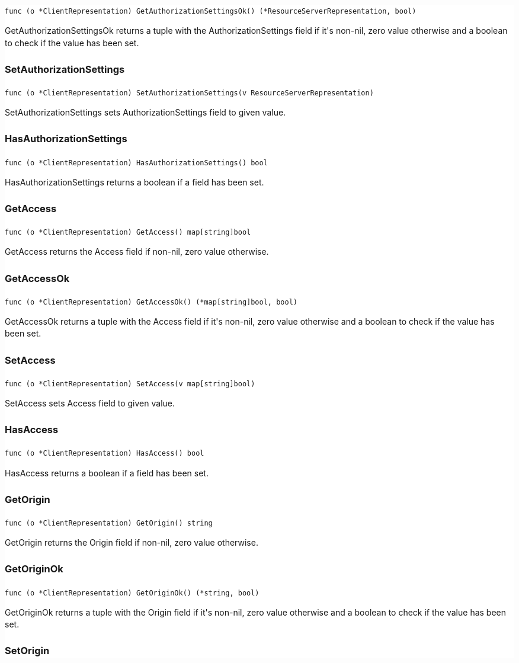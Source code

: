 `func (o *ClientRepresentation) GetAuthorizationSettingsOk() (*ResourceServerRepresentation, bool)`

GetAuthorizationSettingsOk returns a tuple with the AuthorizationSettings field if it's non-nil, zero value otherwise
and a boolean to check if the value has been set.

### SetAuthorizationSettings

`func (o *ClientRepresentation) SetAuthorizationSettings(v ResourceServerRepresentation)`

SetAuthorizationSettings sets AuthorizationSettings field to given value.

### HasAuthorizationSettings

`func (o *ClientRepresentation) HasAuthorizationSettings() bool`

HasAuthorizationSettings returns a boolean if a field has been set.

### GetAccess

`func (o *ClientRepresentation) GetAccess() map[string]bool`

GetAccess returns the Access field if non-nil, zero value otherwise.

### GetAccessOk

`func (o *ClientRepresentation) GetAccessOk() (*map[string]bool, bool)`

GetAccessOk returns a tuple with the Access field if it's non-nil, zero value otherwise
and a boolean to check if the value has been set.

### SetAccess

`func (o *ClientRepresentation) SetAccess(v map[string]bool)`

SetAccess sets Access field to given value.

### HasAccess

`func (o *ClientRepresentation) HasAccess() bool`

HasAccess returns a boolean if a field has been set.

### GetOrigin

`func (o *ClientRepresentation) GetOrigin() string`

GetOrigin returns the Origin field if non-nil, zero value otherwise.

### GetOriginOk

`func (o *ClientRepresentation) GetOriginOk() (*string, bool)`

GetOriginOk returns a tuple with the Origin field if it's non-nil, zero value otherwise
and a boolean to check if the value has been set.

### SetOrigin

